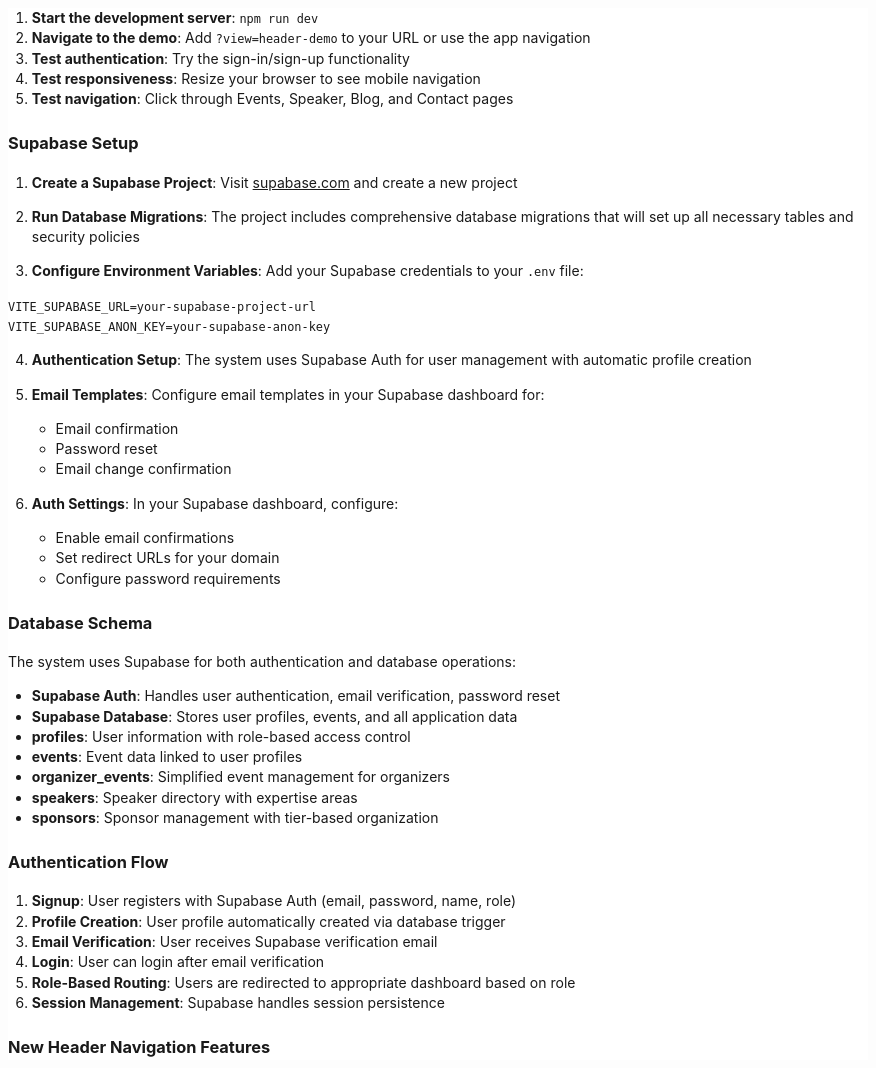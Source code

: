1. **Start the development server**: `npm run dev`
2. **Navigate to the demo**: Add `?view=header-demo` to your URL or use the app navigation
3. **Test authentication**: Try the sign-in/sign-up functionality
4. **Test responsiveness**: Resize your browser to see mobile navigation
5. **Test navigation**: Click through Events, Speaker, Blog, and Contact pages

### Supabase Setup

1. **Create a Supabase Project**: Visit [supabase.com](https://supabase.com) and create a new project

2. **Run Database Migrations**: The project includes comprehensive database migrations that will set up all necessary tables and security policies

3. **Configure Environment Variables**: Add your Supabase credentials to your `.env` file:

```env
VITE_SUPABASE_URL=your-supabase-project-url
VITE_SUPABASE_ANON_KEY=your-supabase-anon-key
```

4. **Authentication Setup**: The system uses Supabase Auth for user management with automatic profile creation

5. **Email Templates**: Configure email templates in your Supabase dashboard for:
   - Email confirmation
   - Password reset
   - Email change confirmation

6. **Auth Settings**: In your Supabase dashboard, configure:
   - Enable email confirmations
   - Set redirect URLs for your domain
   - Configure password requirements

### Database Schema

The system uses Supabase for both authentication and database operations:

- **Supabase Auth**: Handles user authentication, email verification, password reset
- **Supabase Database**: Stores user profiles, events, and all application data
- **profiles**: User information with role-based access control
- **events**: Event data linked to user profiles
- **organizer_events**: Simplified event management for organizers
- **speakers**: Speaker directory with expertise areas
- **sponsors**: Sponsor management with tier-based organization

### Authentication Flow

1. **Signup**: User registers with Supabase Auth (email, password, name, role)
2. **Profile Creation**: User profile automatically created via database trigger
3. **Email Verification**: User receives Supabase verification email
4. **Login**: User can login after email verification
5. **Role-Based Routing**: Users are redirected to appropriate dashboard based on role
5. **Session Management**: Supabase handles session persistence

### New Header Navigation Features
